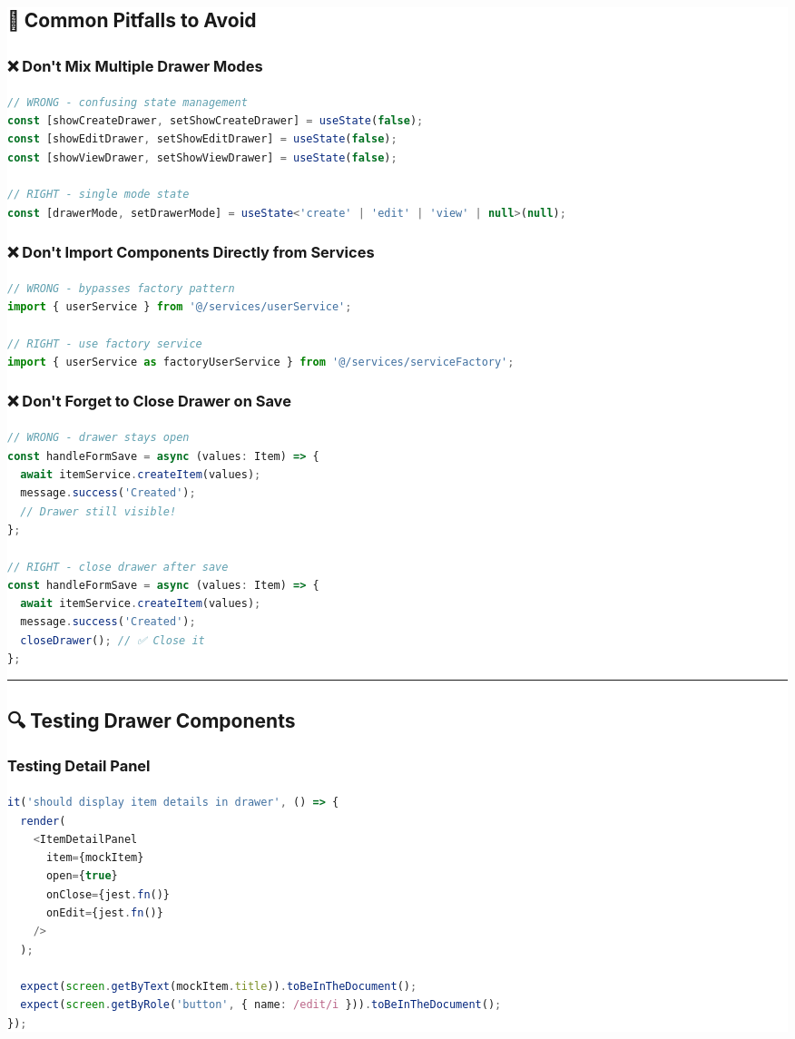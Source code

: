 
## 🐛 Common Pitfalls to Avoid

### ❌ Don't Mix Multiple Drawer Modes
```typescript
// WRONG - confusing state management
const [showCreateDrawer, setShowCreateDrawer] = useState(false);
const [showEditDrawer, setShowEditDrawer] = useState(false);
const [showViewDrawer, setShowViewDrawer] = useState(false);

// RIGHT - single mode state
const [drawerMode, setDrawerMode] = useState<'create' | 'edit' | 'view' | null>(null);
```

### ❌ Don't Import Components Directly from Services
```typescript
// WRONG - bypasses factory pattern
import { userService } from '@/services/userService';

// RIGHT - use factory service
import { userService as factoryUserService } from '@/services/serviceFactory';
```

### ❌ Don't Forget to Close Drawer on Save
```typescript
// WRONG - drawer stays open
const handleFormSave = async (values: Item) => {
  await itemService.createItem(values);
  message.success('Created');
  // Drawer still visible!
};

// RIGHT - close drawer after save
const handleFormSave = async (values: Item) => {
  await itemService.createItem(values);
  message.success('Created');
  closeDrawer(); // ✅ Close it
};
```

---

## 🔍 Testing Drawer Components

### Testing Detail Panel
```typescript
it('should display item details in drawer', () => {
  render(
    <ItemDetailPanel
      item={mockItem}
      open={true}
      onClose={jest.fn()}
      onEdit={jest.fn()}
    />
  );
  
  expect(screen.getByText(mockItem.title)).toBeInTheDocument();
  expect(screen.getByRole('button', { name: /edit/i })).toBeInTheDocument();
});
```
